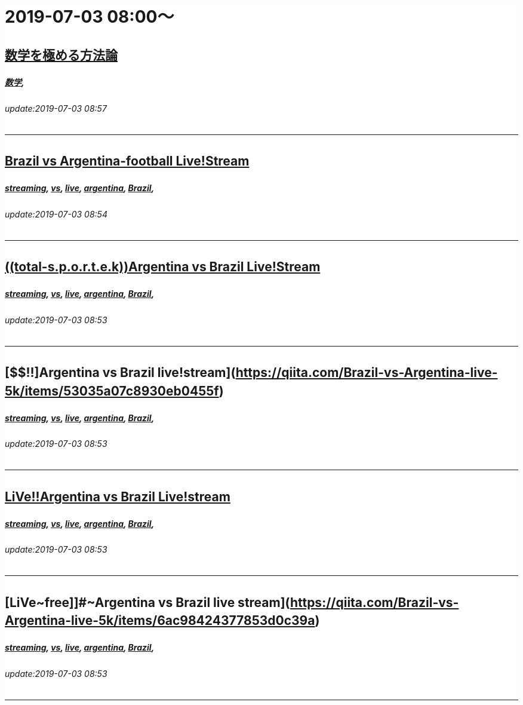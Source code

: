 # 2019-07-03 08:00～
## [数学を極める方法論](https://qiita.com/tunakana00/items/af2e8913b4a6c5f3936a)
##### [数学](https://qiita.com/tags/数学), 
###### update:2019-07-03 08:57
---
## [Brazil vs Argentina-football Live!Stream](https://qiita.com/Brazil-vs-Argentina-live-5k/items/f4c06f2cb8a1bd85cb6f)
##### [streaming](https://qiita.com/tags/streaming), [vs](https://qiita.com/tags/vs), [live](https://qiita.com/tags/live), [argentina](https://qiita.com/tags/argentina), [Brazil](https://qiita.com/tags/Brazil), 
###### update:2019-07-03 08:54
---
## [((total-s.p.o.r.t.e.k))Argentina vs Brazil Live!Stream](https://qiita.com/Brazil-vs-Argentina-live-5k/items/34cbb175cc3889051c72)
##### [streaming](https://qiita.com/tags/streaming), [vs](https://qiita.com/tags/vs), [live](https://qiita.com/tags/live), [argentina](https://qiita.com/tags/argentina), [Brazil](https://qiita.com/tags/Brazil), 
###### update:2019-07-03 08:53
---
## [$$!!]Argentina vs Brazil live!stream](https://qiita.com/Brazil-vs-Argentina-live-5k/items/53035a07c8930eb0455f)
##### [streaming](https://qiita.com/tags/streaming), [vs](https://qiita.com/tags/vs), [live](https://qiita.com/tags/live), [argentina](https://qiita.com/tags/argentina), [Brazil](https://qiita.com/tags/Brazil), 
###### update:2019-07-03 08:53
---
## [LiVe!!Argentina vs Brazil Live!stream](https://qiita.com/Brazil-vs-Argentina-live-5k/items/777bc5f52eb527728cce)
##### [streaming](https://qiita.com/tags/streaming), [vs](https://qiita.com/tags/vs), [live](https://qiita.com/tags/live), [argentina](https://qiita.com/tags/argentina), [Brazil](https://qiita.com/tags/Brazil), 
###### update:2019-07-03 08:53
---
## [LiVe~free]]#~Argentina vs Brazil live stream](https://qiita.com/Brazil-vs-Argentina-live-5k/items/6ac98424377853d0c39a)
##### [streaming](https://qiita.com/tags/streaming), [vs](https://qiita.com/tags/vs), [live](https://qiita.com/tags/live), [argentina](https://qiita.com/tags/argentina), [Brazil](https://qiita.com/tags/Brazil), 
###### update:2019-07-03 08:53
---